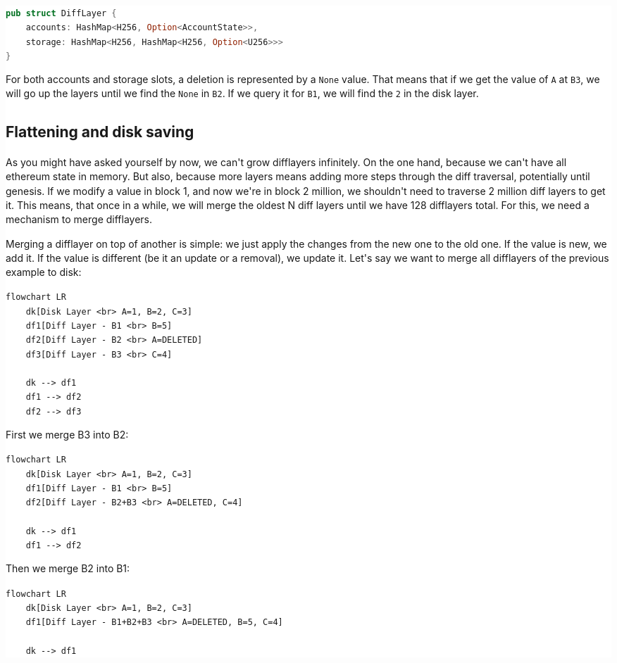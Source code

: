```rust
pub struct DiffLayer {
    accounts: HashMap<H256, Option<AccountState>>,
    storage: HashMap<H256, HashMap<H256, Option<U256>>>
}
```

For both accounts and storage slots, a deletion is represented by a `None` value. That means that if we get the value of `A` at `B3`, we will go up the layers until we find the `None` in `B2`. If we query it for `B1`, we will find the `2` in the disk layer.

## Flattening and disk saving

As you might have asked yourself by now, we can't grow difflayers infinitely. On the one hand, because we can't have all ethereum state in memory. But also, because more layers means adding more steps through the diff traversal, potentially until genesis. If we modify a value in block 1, and now we're in block 2 million, we shouldn't need to traverse 2 million diff layers to get it. This means, that once in a while, we will merge the oldest N diff layers until we have 128 difflayers total. For this, we need a mechanism to merge difflayers.

Merging a difflayer on top of another is simple: we just apply the changes from the new one to the old one. If the value is new, we add it. If the value is different (be it an update or a removal), we update it. Let's say we want to merge all difflayers of the previous example to disk:

```mermaid
flowchart LR
    dk[Disk Layer <br> A=1, B=2, C=3]
    df1[Diff Layer - B1 <br> B=5]
    df2[Diff Layer - B2 <br> A=DELETED]
    df3[Diff Layer - B3 <br> C=4]

    dk --> df1
    df1 --> df2
    df2 --> df3
```

First we merge B3 into B2:

```mermaid
flowchart LR
    dk[Disk Layer <br> A=1, B=2, C=3]
    df1[Diff Layer - B1 <br> B=5]
    df2[Diff Layer - B2+B3 <br> A=DELETED, C=4]

    dk --> df1
    df1 --> df2
```

Then we merge B2 into B1:

```mermaid
flowchart LR
    dk[Disk Layer <br> A=1, B=2, C=3]
    df1[Diff Layer - B1+B2+B3 <br> A=DELETED, B=5, C=4]

    dk --> df1
```

